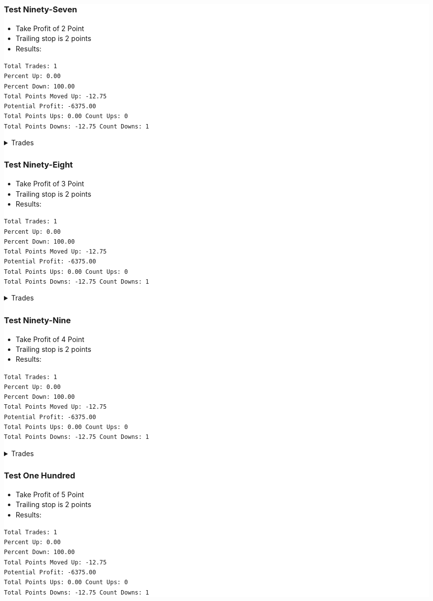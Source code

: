 ### Test Ninety-Seven
* Take Profit of 2 Point
* Trailing stop is 2 points
* Results:
```
Total Trades: 1
Percent Up: 0.00
Percent Down: 100.00
Total Points Moved Up: -12.75
Potential Profit: -6375.00
Total Points Ups: 0.00 Count Ups: 0
Total Points Downs: -12.75 Count Downs: 1
```

<details><summary>Trades</summary></details>

### Test Ninety-Eight
* Take Profit of 3 Point
* Trailing stop is 2 points
* Results:
```
Total Trades: 1
Percent Up: 0.00
Percent Down: 100.00
Total Points Moved Up: -12.75
Potential Profit: -6375.00
Total Points Ups: 0.00 Count Ups: 0
Total Points Downs: -12.75 Count Downs: 1
```

<details><summary>Trades</summary></details>

### Test Ninety-Nine
* Take Profit of 4 Point
* Trailing stop is 2 points
* Results:
```
Total Trades: 1
Percent Up: 0.00
Percent Down: 100.00
Total Points Moved Up: -12.75
Potential Profit: -6375.00
Total Points Ups: 0.00 Count Ups: 0
Total Points Downs: -12.75 Count Downs: 1
```

<details><summary>Trades</summary></details>

### Test One Hundred
* Take Profit of 5 Point
* Trailing stop is 2 points
* Results:
```
Total Trades: 1
Percent Up: 0.00
Percent Down: 100.00
Total Points Moved Up: -12.75
Potential Profit: -6375.00
Total Points Ups: 0.00 Count Ups: 0
Total Points Downs: -12.75 Count Downs: 1
```
